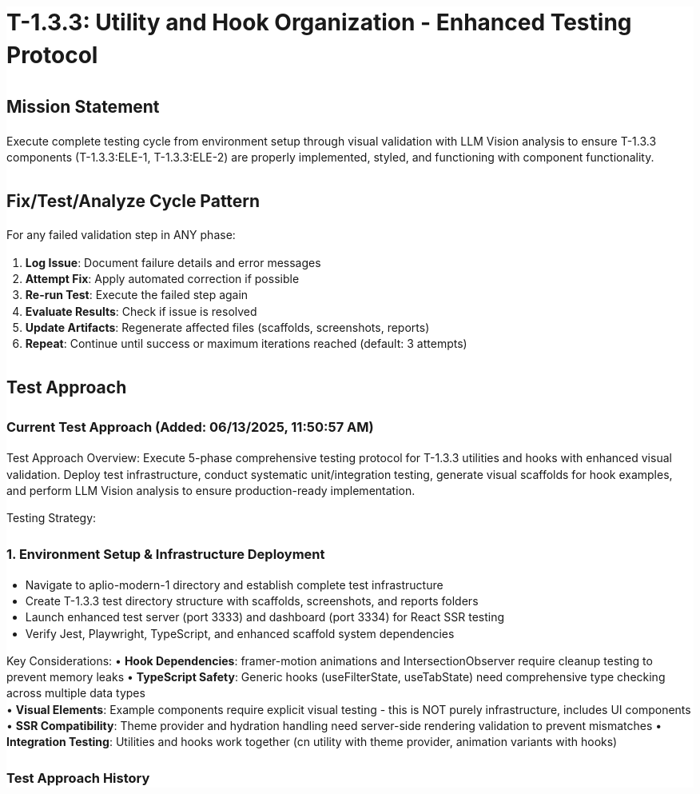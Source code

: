 # T-1.3.3: Utility and Hook Organization - Enhanced Testing Protocol

## Mission Statement
Execute complete testing cycle from environment setup through visual validation with LLM Vision analysis to ensure T-1.3.3 components (T-1.3.3:ELE-1, T-1.3.3:ELE-2) are properly implemented, styled, and functioning with component functionality.

## Fix/Test/Analyze Cycle Pattern
For any failed validation step in ANY phase:
1. **Log Issue**: Document failure details and error messages
2. **Attempt Fix**: Apply automated correction if possible  
3. **Re-run Test**: Execute the failed step again
4. **Evaluate Results**: Check if issue is resolved
5. **Update Artifacts**: Regenerate affected files (scaffolds, screenshots, reports)
6. **Repeat**: Continue until success or maximum iterations reached (default: 3 attempts)

## Test Approach

### Current Test Approach (Added: 06/13/2025, 11:50:57 AM)

Test Approach Overview:
Execute 5-phase comprehensive testing protocol for T-1.3.3 utilities and hooks with enhanced visual validation. Deploy test infrastructure, conduct systematic unit/integration testing, generate visual scaffolds for hook examples, and perform LLM Vision analysis to ensure production-ready implementation.

Testing Strategy:
### 1. Environment Setup & Infrastructure Deployment
- Navigate to aplio-modern-1 directory and establish complete test infrastructure
- Create T-1.3.3 test directory structure with scaffolds, screenshots, and reports folders
- Launch enhanced test server (port 3333) and dashboard (port 3334) for React SSR testing
- Verify Jest, Playwright, TypeScript, and enhanced scaffold system dependencies

Key Considerations:
• **Hook Dependencies**: framer-motion animations and IntersectionObserver require cleanup testing to prevent memory leaks
• **TypeScript Safety**: Generic hooks (useFilterState, useTabState) need comprehensive type checking across multiple data types  
• **Visual Elements**: Example components require explicit visual testing - this is NOT purely infrastructure, includes UI components
• **SSR Compatibility**: Theme provider and hydration handling need server-side rendering validation to prevent mismatches
• **Integration Testing**: Utilities and hooks work together (cn utility with theme provider, animation variants with hooks)

### Test Approach History
